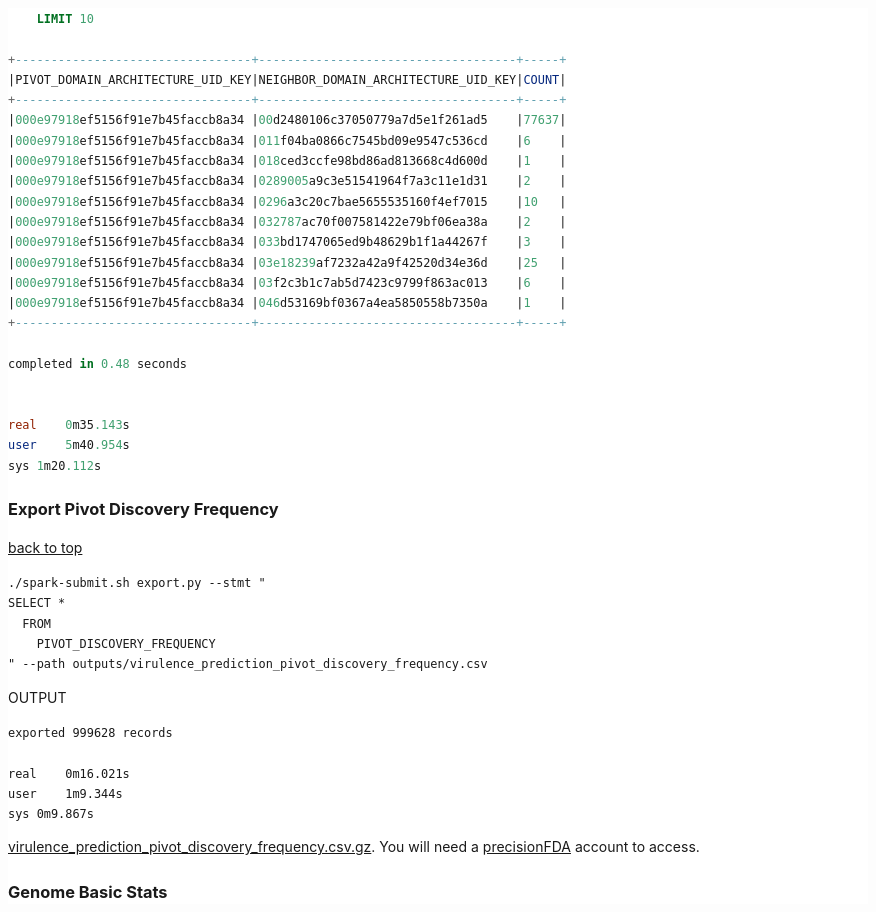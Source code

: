 ```sql
    LIMIT 10

+---------------------------------+------------------------------------+-----+
|PIVOT_DOMAIN_ARCHITECTURE_UID_KEY|NEIGHBOR_DOMAIN_ARCHITECTURE_UID_KEY|COUNT|
+---------------------------------+------------------------------------+-----+
|000e97918ef5156f91e7b45faccb8a34 |00d2480106c37050779a7d5e1f261ad5    |77637|
|000e97918ef5156f91e7b45faccb8a34 |011f04ba0866c7545bd09e9547c536cd    |6    |
|000e97918ef5156f91e7b45faccb8a34 |018ced3ccfe98bd86ad813668c4d600d    |1    |
|000e97918ef5156f91e7b45faccb8a34 |0289005a9c3e51541964f7a3c11e1d31    |2    |
|000e97918ef5156f91e7b45faccb8a34 |0296a3c20c7bae5655535160f4ef7015    |10   |
|000e97918ef5156f91e7b45faccb8a34 |032787ac70f007581422e79bf06ea38a    |2    |
|000e97918ef5156f91e7b45faccb8a34 |033bd1747065ed9b48629b1f1a44267f    |3    |
|000e97918ef5156f91e7b45faccb8a34 |03e18239af7232a42a9f42520d34e36d    |25   |
|000e97918ef5156f91e7b45faccb8a34 |03f2c3b1c7ab5d7423c9799f863ac013    |6    |
|000e97918ef5156f91e7b45faccb8a34 |046d53169bf0367a4ea5850558b7350a    |1    |
+---------------------------------+------------------------------------+-----+

completed in 0.48 seconds


real	0m35.143s
user	5m40.954s
sys	1m20.112s
```

### Export Pivot Discovery Frequency

[back to top](#virulence-summary-statistics)

```
./spark-submit.sh export.py --stmt "
SELECT *
  FROM
    PIVOT_DISCOVERY_FREQUENCY
" --path outputs/virulence_prediction_pivot_discovery_frequency.csv
```

OUTPUT

```
exported 999628 records

real	0m16.021s
user	1m9.344s
sys	0m9.867s
```

[virulence_prediction_pivot_discovery_frequency.csv.gz](https://precision.fda.gov/home/files/file-Gj1Z6x80ZqJQ9bkpYz11zv8J-2). You will need a [precisionFDA](https://precision.fda.gov/) account to access.

### Genome Basic Stats
